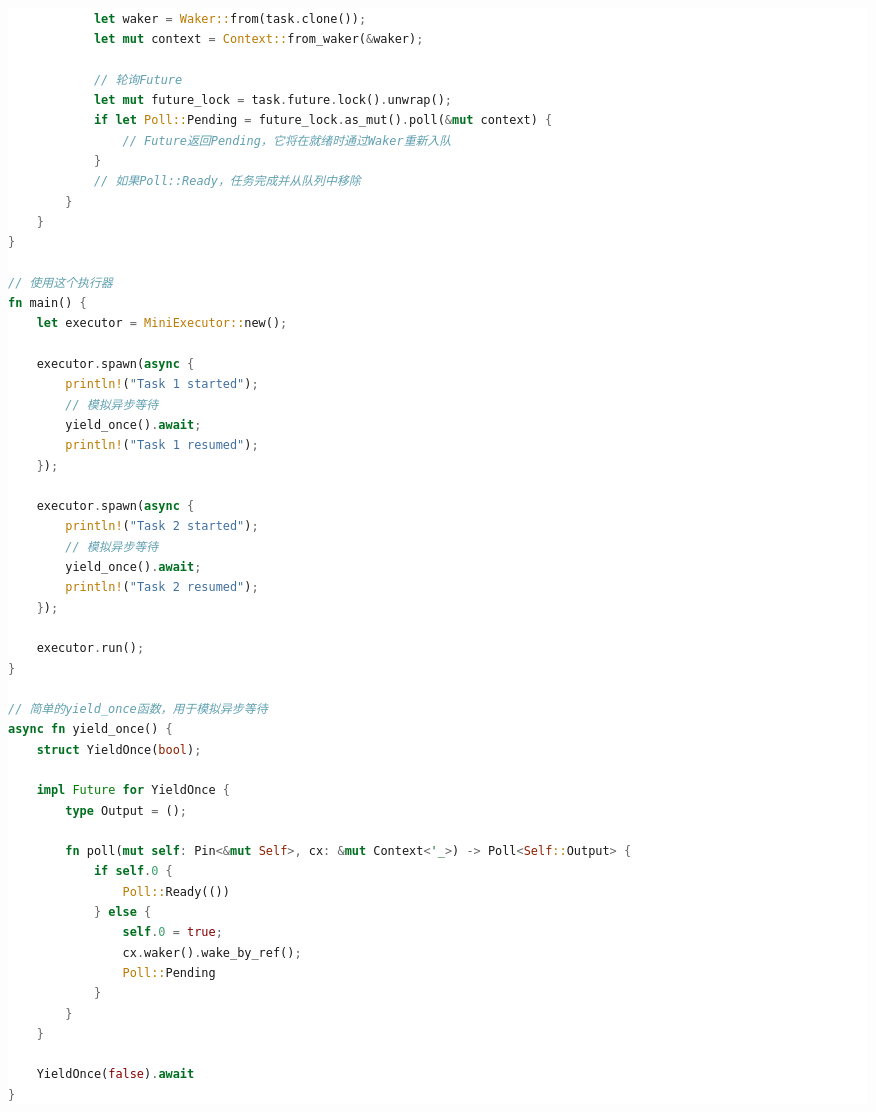 ```rust
            let waker = Waker::from(task.clone());
            let mut context = Context::from_waker(&waker);
            
            // 轮询Future
            let mut future_lock = task.future.lock().unwrap();
            if let Poll::Pending = future_lock.as_mut().poll(&mut context) {
                // Future返回Pending，它将在就绪时通过Waker重新入队
            }
            // 如果Poll::Ready，任务完成并从队列中移除
        }
    }
}

// 使用这个执行器
fn main() {
    let executor = MiniExecutor::new();
    
    executor.spawn(async {
        println!("Task 1 started");
        // 模拟异步等待
        yield_once().await;
        println!("Task 1 resumed");
    });
    
    executor.spawn(async {
        println!("Task 2 started");
        // 模拟异步等待
        yield_once().await;
        println!("Task 2 resumed");
    });
    
    executor.run();
}

// 简单的yield_once函数，用于模拟异步等待
async fn yield_once() {
    struct YieldOnce(bool);
    
    impl Future for YieldOnce {
        type Output = ();
        
        fn poll(mut self: Pin<&mut Self>, cx: &mut Context<'_>) -> Poll<Self::Output> {
            if self.0 {
                Poll::Ready(())
            } else {
                self.0 = true;
                cx.waker().wake_by_ref();
                Poll::Pending
            }
        }
    }
    
    YieldOnce(false).await
}

```
